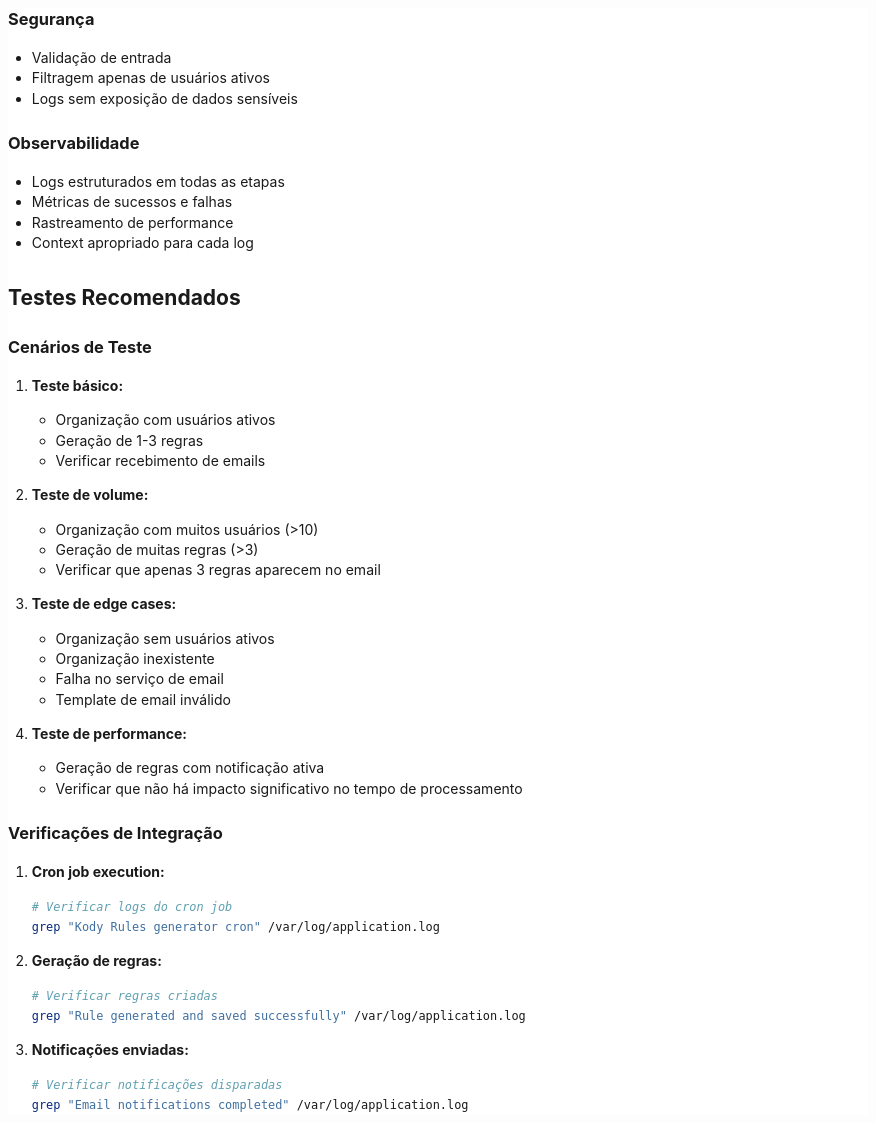### Segurança
- Validação de entrada
- Filtragem apenas de usuários ativos
- Logs sem exposição de dados sensíveis

### Observabilidade
- Logs estruturados em todas as etapas
- Métricas de sucessos e falhas
- Rastreamento de performance
- Context apropriado para cada log

## Testes Recomendados

### Cenários de Teste

1. **Teste básico:**
   - Organização com usuários ativos
   - Geração de 1-3 regras
   - Verificar recebimento de emails

2. **Teste de volume:**
   - Organização com muitos usuários (>10)
   - Geração de muitas regras (>3)
   - Verificar que apenas 3 regras aparecem no email

3. **Teste de edge cases:**
   - Organização sem usuários ativos
   - Organização inexistente
   - Falha no serviço de email
   - Template de email inválido

4. **Teste de performance:**
   - Geração de regras com notificação ativa
   - Verificar que não há impacto significativo no tempo de processamento

### Verificações de Integração

1. **Cron job execution:**
   ```bash
   # Verificar logs do cron job
   grep "Kody Rules generator cron" /var/log/application.log
   ```

2. **Geração de regras:**
   ```bash
   # Verificar regras criadas
   grep "Rule generated and saved successfully" /var/log/application.log
   ```

3. **Notificações enviadas:**
   ```bash
   # Verificar notificações disparadas
   grep "Email notifications completed" /var/log/application.log
   ```
